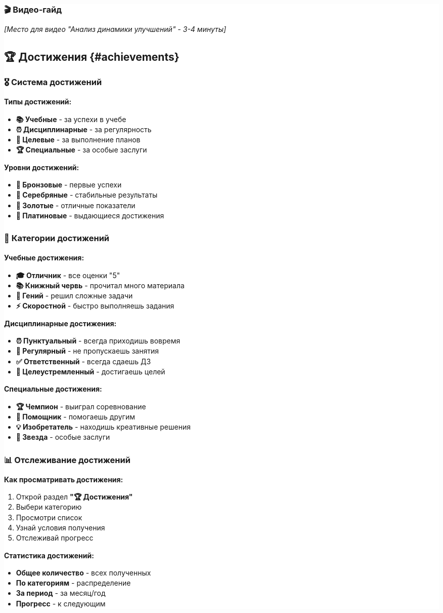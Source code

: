 ### 🎬 Видео-гайд
*[Место для видео "Анализ динамики улучшений" - 3-4 минуты]*

## 🏆 Достижения {#achievements}

### 🎖️ **Система достижений**

**Типы достижений:**
- **📚 Учебные** - за успехи в учебе
- **⏰ Дисциплинарные** - за регулярность
- **🎯 Целевые** - за выполнение планов
- **🏆 Специальные** - за особые заслуги

**Уровни достижений:**
- **🥉 Бронзовые** - первые успехи
- **🥈 Серебряные** - стабильные результаты
- **🥇 Золотые** - отличные показатели
- **💎 Платиновые** - выдающиеся достижения

### 🎯 **Категории достижений**

**Учебные достижения:**
- **🎓 Отличник** - все оценки "5"
- **📚 Книжный червь** - прочитал много материала
- **🧠 Гений** - решил сложные задачи
- **⚡ Скоростной** - быстро выполняешь задания

**Дисциплинарные достижения:**
- **⏰ Пунктуальный** - всегда приходишь вовремя
- **📅 Регулярный** - не пропускаешь занятия
- **✅ Ответственный** - всегда сдаешь ДЗ
- **🎯 Целеустремленный** - достигаешь целей

**Специальные достижения:**
- **🏆 Чемпион** - выиграл соревнование
- **🤝 Помощник** - помогаешь другим
- **💡 Изобретатель** - находишь креативные решения
- **🌟 Звезда** - особые заслуги

### 📊 **Отслеживание достижений**

**Как просматривать достижения:**
1. Открой раздел **"🏆 Достижения"**
2. Выбери категорию
3. Просмотри список
4. Узнай условия получения
5. Отслеживай прогресс

**Статистика достижений:**
- **Общее количество** - всех полученных
- **По категориям** - распределение
- **За период** - за месяц/год
- **Прогресс** - к следующим

